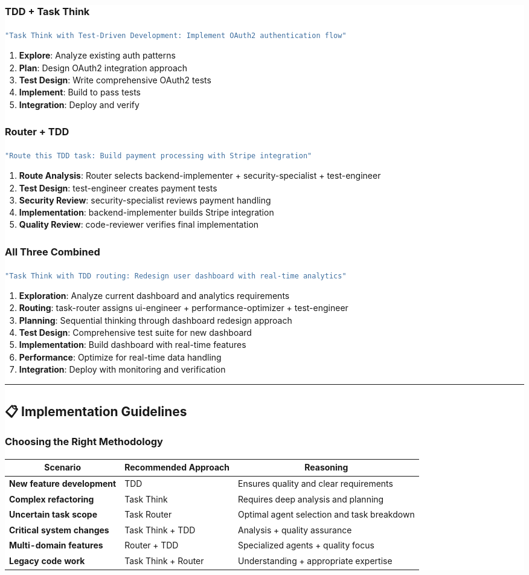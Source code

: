 ### **TDD + Task Think**
```bash
"Task Think with Test-Driven Development: Implement OAuth2 authentication flow"
```
1. **Explore**: Analyze existing auth patterns
2. **Plan**: Design OAuth2 integration approach  
3. **Test Design**: Write comprehensive OAuth2 tests
4. **Implement**: Build to pass tests
5. **Integration**: Deploy and verify

### **Router + TDD**
```bash
"Route this TDD task: Build payment processing with Stripe integration"
```
1. **Route Analysis**: Router selects backend-implementer + security-specialist + test-engineer
2. **Test Design**: test-engineer creates payment tests
3. **Security Review**: security-specialist reviews payment handling
4. **Implementation**: backend-implementer builds Stripe integration
5. **Quality Review**: code-reviewer verifies final implementation

### **All Three Combined**
```bash
"Task Think with TDD routing: Redesign user dashboard with real-time analytics"
```
1. **Exploration**: Analyze current dashboard and analytics requirements
2. **Routing**: task-router assigns ui-engineer + performance-optimizer + test-engineer
3. **Planning**: Sequential thinking through dashboard redesign approach
4. **Test Design**: Comprehensive test suite for new dashboard
5. **Implementation**: Build dashboard with real-time features
6. **Performance**: Optimize for real-time data handling
7. **Integration**: Deploy with monitoring and verification

---

## 📋 Implementation Guidelines

### **Choosing the Right Methodology**

| Scenario | Recommended Approach | Reasoning |
|----------|---------------------|-----------|
| **New feature development** | TDD | Ensures quality and clear requirements |
| **Complex refactoring** | Task Think | Requires deep analysis and planning |
| **Uncertain task scope** | Task Router | Optimal agent selection and task breakdown |
| **Critical system changes** | Task Think + TDD | Analysis + quality assurance |
| **Multi-domain features** | Router + TDD | Specialized agents + quality focus |
| **Legacy code work** | Task Think + Router | Understanding + appropriate expertise |
